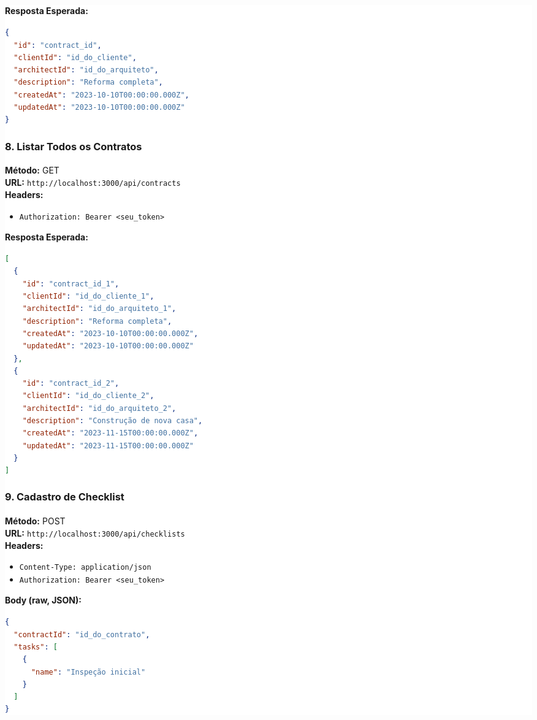 **Resposta Esperada:**
```json
{
  "id": "contract_id",
  "clientId": "id_do_cliente",
  "architectId": "id_do_arquiteto",
  "description": "Reforma completa",
  "createdAt": "2023-10-10T00:00:00.000Z",
  "updatedAt": "2023-10-10T00:00:00.000Z"
}
```

### 8. Listar Todos os Contratos

**Método:** GET  
**URL:** `http://localhost:3000/api/contracts`  
**Headers:**
- `Authorization: Bearer <seu_token>`

**Resposta Esperada:**
```json
[
  {
    "id": "contract_id_1",
    "clientId": "id_do_cliente_1",
    "architectId": "id_do_arquiteto_1",
    "description": "Reforma completa",
    "createdAt": "2023-10-10T00:00:00.000Z",
    "updatedAt": "2023-10-10T00:00:00.000Z"
  },
  {
    "id": "contract_id_2",
    "clientId": "id_do_cliente_2",
    "architectId": "id_do_arquiteto_2",
    "description": "Construção de nova casa",
    "createdAt": "2023-11-15T00:00:00.000Z",
    "updatedAt": "2023-11-15T00:00:00.000Z"
  }
]
```

### 9. Cadastro de Checklist

**Método:** POST  
**URL:** `http://localhost:3000/api/checklists`  
**Headers:**
- `Content-Type: application/json`
- `Authorization: Bearer <seu_token>`

**Body (raw, JSON):**
```json
{
  "contractId": "id_do_contrato",
  "tasks": [
    {
      "name": "Inspeção inicial"
    }
  ]
}
```

